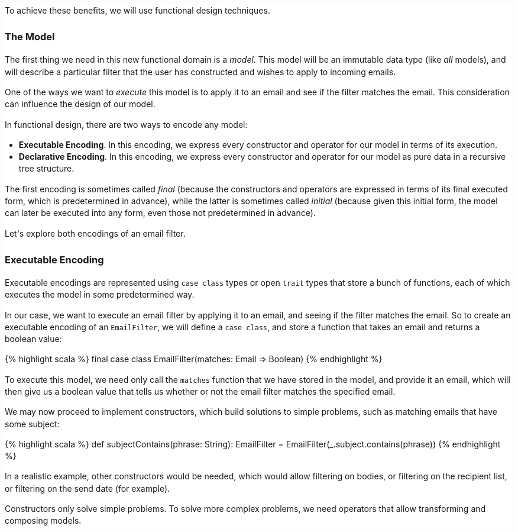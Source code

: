 To achieve these benefits, we will use functional design techniques.

### The Model

The first thing we need in this new functional domain is a *model*. This model will be an immutable
data type (like _all_ models), and will describe a particular filter that the user has constructed
and wishes to apply to incoming emails.

One of the ways we want to *execute* this model is to apply it to an email and see if the filter 
matches the email. This consideration can influence the design of our model.

In functional design, there are two ways to encode any model:

 * **Executable Encoding**. In this encoding, we express every constructor and operator for our 
 model in terms of its execution.
 * **Declarative Encoding**. In this encoding, we express every constructor and operator for our 
 model as pure data in a recursive tree structure.

The first encoding is sometimes called _final_ (because the constructors and operators are expressed
in terms of its final executed form, which is predetermined in advance), while the latter is 
sometimes called _initial_ (because given this initial form, the model can later be executed into 
any form, even those not predetermined in advance).

Let's explore both encodings of an email filter.

### Executable Encoding

Executable encodings are represented using `case class` types or open `trait` types that store
a bunch of functions, each of which executes the model in some predetermined way.

In our case, we want to execute an email filter by applying it to an email, and seeing if the filter 
matches the email. So to create an executable encoding of an `EmailFilter`, we will define a 
`case class`, and store a function that takes an email and returns a boolean value:

{% highlight scala %}
final case class EmailFilter(matches: Email => Boolean)
{% endhighlight %}

To execute this model, we need only call the `matches` function that we have stored in the model,
and provide it an email, which will then give us a boolean value that tells us whether or not the 
email filter matches the specified email.

We may now proceed to implement constructors, which build solutions to simple problems, such as 
matching emails that have some subject:

{% highlight scala %}
def subjectContains(phrase: String): EmailFilter = 
  EmailFilter(_.subject.contains(phrase))
{% endhighlight %}

In a realistic example, other constructors would be needed, which would allow filtering on bodies, 
or filtering on the recipient list, or filtering on the send date (for example).

Constructors only solve simple problems. To solve more complex problems, we need operators that 
allow transforming and composing models. 
